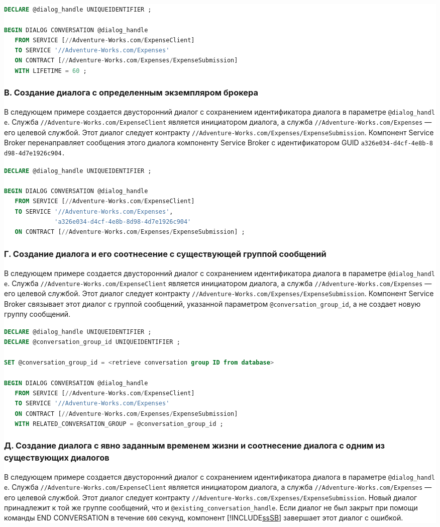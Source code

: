 ```sql  
DECLARE @dialog_handle UNIQUEIDENTIFIER ;  
  
BEGIN DIALOG CONVERSATION @dialog_handle  
   FROM SERVICE [//Adventure-Works.com/ExpenseClient]  
   TO SERVICE '//Adventure-Works.com/Expenses'  
   ON CONTRACT [//Adventure-Works.com/Expenses/ExpenseSubmission]  
   WITH LIFETIME = 60 ;  
```  
  
### <a name="c-beginning-a-dialog-with-a-specific-broker-instance"></a>В. Создание диалога с определенным экземпляром брокера  
 В следующем примере создается двусторонний диалог с сохранением идентификатора диалога в параметре `@dialog_handle`. Служба `//Adventure-Works.com/ExpenseClient` является инициатором диалога, а служба `//Adventure-Works.com/Expenses` — его целевой службой. Этот диалог следует контракту `//Adventure-Works.com/Expenses/ExpenseSubmission`. Компонент Service Broker перенаправляет сообщения этого диалога компоненту Service Broker с идентификатором GUID `a326e034-d4cf-4e8b-8d98-4d7e1926c904.`  
  
```sql  
DECLARE @dialog_handle UNIQUEIDENTIFIER ;  
  
BEGIN DIALOG CONVERSATION @dialog_handle  
   FROM SERVICE [//Adventure-Works.com/ExpenseClient]  
   TO SERVICE '//Adventure-Works.com/Expenses',   
              'a326e034-d4cf-4e8b-8d98-4d7e1926c904'  
   ON CONTRACT [//Adventure-Works.com/Expenses/ExpenseSubmission] ;  
```  
  
### <a name="d-beginning-a-dialog-and-relating-it-to-an-existing-conversation-group"></a>Г. Создание диалога и его соотнесение с существующей группой сообщений  
 В следующем примере создается двусторонний диалог с сохранением идентификатора диалога в параметре `@dialog_handle`. Служба `//Adventure-Works.com/ExpenseClient` является инициатором диалога, а служба `//Adventure-Works.com/Expenses` — его целевой службой. Этот диалог следует контракту `//Adventure-Works.com/Expenses/ExpenseSubmission`. Компонент Service Broker связывает этот диалог с группой сообщений, указанной параметром `@conversation_group_id`, а не создает новую группу сообщений.  
  
```sql  
DECLARE @dialog_handle UNIQUEIDENTIFIER ;  
DECLARE @conversation_group_id UNIQUEIDENTIFIER ;  
  
SET @conversation_group_id = <retrieve conversation group ID from database>  
  
BEGIN DIALOG CONVERSATION @dialog_handle  
   FROM SERVICE [//Adventure-Works.com/ExpenseClient]  
   TO SERVICE '//Adventure-Works.com/Expenses'  
   ON CONTRACT [//Adventure-Works.com/Expenses/ExpenseSubmission]  
   WITH RELATED_CONVERSATION_GROUP = @conversation_group_id ;  
```  
  
### <a name="e-beginning-a-dialog-with-an-explicit-lifetime-and-relating-the-dialog-to-an-existing-conversation"></a>Д. Создание диалога с явно заданным временем жизни и соотнесение диалога с одним из существующих диалогов  
 В следующем примере создается двусторонний диалог с сохранением идентификатора диалога в параметре `@dialog_handle`. Служба `//Adventure-Works.com/ExpenseClient` является инициатором диалога, а служба `//Adventure-Works.com/Expenses` — его целевой службой. Этот диалог следует контракту `//Adventure-Works.com/Expenses/ExpenseSubmission`. Новый диалог принадлежит к той же группе сообщений, что и `@existing_conversation_handle`. Если диалог не был закрыт при помощи команды END CONVERSATION в течение `600` секунд, компонент [!INCLUDE[ssSB](../../includes/sssb-md.md)] завершает этот диалог с ошибкой.  
  
